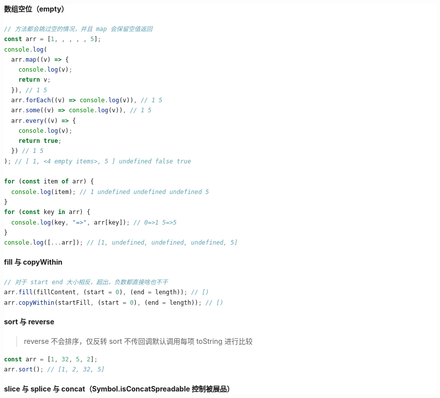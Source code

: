 <a name="sog4j"></a>

#### 数组空位（empty）

```javascript
// 方法都会跳过空的情况，并且 map 会保留空值返回
const arr = [1, , , , , 5];
console.log(
  arr.map((v) => {
    console.log(v);
    return v;
  }), // 1 5
  arr.forEach((v) => console.log(v)), // 1 5
  arr.some((v) => console.log(v)), // 1 5
  arr.every((v) => {
    console.log(v);
    return true;
  }) // 1 5
); // [ 1, <4 empty items>, 5 ] undefined false true

for (const item of arr) {
  console.log(item); // 1 undefined undefined undefined 5
}
for (const key in arr) {
  console.log(key, "=>", arr[key]); // 0=>1 5=>5
}
console.log([...arr]); // [1, undefined, undefined, undefined, 5]
```

<a name="TrEuY"></a>

#### fill 与 copyWithin

```javascript
// 对于 start end 大小相反，超出，负数都直接啥也不干
arr.fill(fillContent, (start = 0), (end = length)); // [)
arr.copyWithin(startFill, (start = 0), (end = length)); // [)
```

<a name="iPlSD"></a>

#### sort 与 reverse

> reverse 不会排序，仅反转
> sort 不传回调默认调用每项 toString 进行比较

```javascript
const arr = [1, 32, 5, 2];
arr.sort(); // [1, 2, 32, 5]
```

<a name="OdHrZ"></a>

#### slice 与 splice 与 concat（Symbol.isConcatSpreadable 控制被展品）
